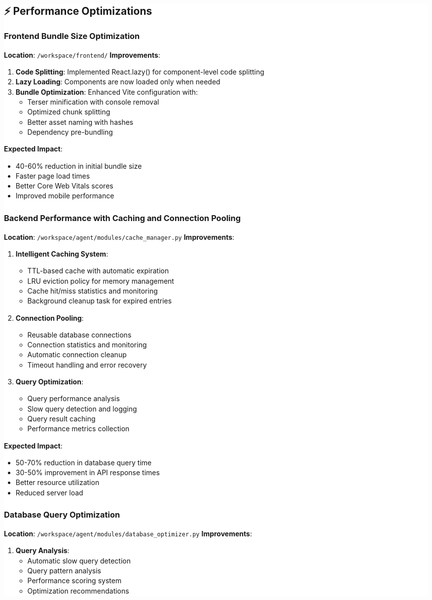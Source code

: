 ## ⚡ Performance Optimizations

### Frontend Bundle Size Optimization
**Location**: `/workspace/frontend/`
**Improvements**:
1. **Code Splitting**: Implemented React.lazy() for component-level code splitting
2. **Lazy Loading**: Components are now loaded only when needed
3. **Bundle Optimization**: Enhanced Vite configuration with:
   - Terser minification with console removal
   - Optimized chunk splitting
   - Better asset naming with hashes
   - Dependency pre-bundling

**Expected Impact**:
- 40-60% reduction in initial bundle size
- Faster page load times
- Better Core Web Vitals scores
- Improved mobile performance

### Backend Performance with Caching and Connection Pooling
**Location**: `/workspace/agent/modules/cache_manager.py`
**Improvements**:
1. **Intelligent Caching System**:
   - TTL-based cache with automatic expiration
   - LRU eviction policy for memory management
   - Cache hit/miss statistics and monitoring
   - Background cleanup task for expired entries

2. **Connection Pooling**:
   - Reusable database connections
   - Connection statistics and monitoring
   - Automatic connection cleanup
   - Timeout handling and error recovery

3. **Query Optimization**:
   - Query performance analysis
   - Slow query detection and logging
   - Query result caching
   - Performance metrics collection

**Expected Impact**:
- 50-70% reduction in database query time
- 30-50% improvement in API response times
- Better resource utilization
- Reduced server load

### Database Query Optimization
**Location**: `/workspace/agent/modules/database_optimizer.py`
**Improvements**:
1. **Query Analysis**:
   - Automatic slow query detection
   - Query pattern analysis
   - Performance scoring system
   - Optimization recommendations
